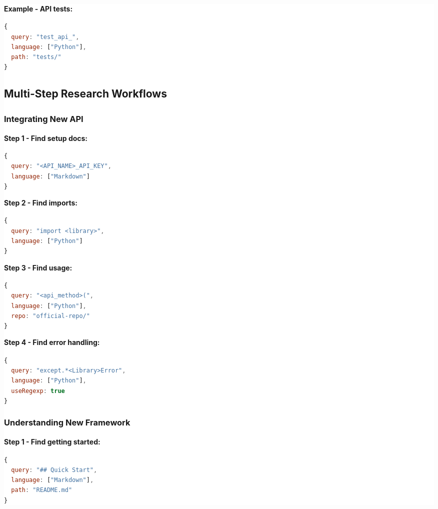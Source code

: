 **Example - API tests:**
```javascript
{
  query: "test_api_",
  language: ["Python"],
  path: "tests/"
}
```

## Multi-Step Research Workflows

### Integrating New API

**Step 1 - Find setup docs:**
```javascript
{
  query: "<API_NAME>_API_KEY",
  language: ["Markdown"]
}
```

**Step 2 - Find imports:**
```javascript
{
  query: "import <library>",
  language: ["Python"]
}
```

**Step 3 - Find usage:**
```javascript
{
  query: "<api_method>(",
  language: ["Python"],
  repo: "official-repo/"
}
```

**Step 4 - Find error handling:**
```javascript
{
  query: "except.*<Library>Error",
  language: ["Python"],
  useRegexp: true
}
```

### Understanding New Framework

**Step 1 - Find getting started:**
```javascript
{
  query: "## Quick Start",
  language: ["Markdown"],
  path: "README.md"
}
```
